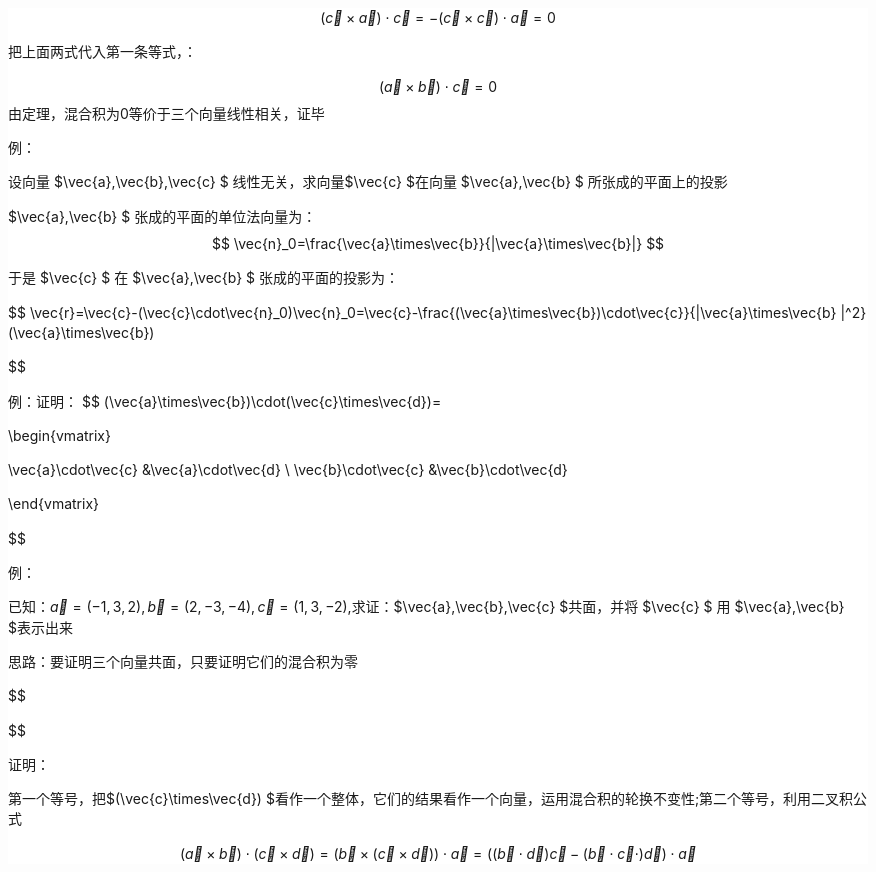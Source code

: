 $$
(\vec{c}\times\vec{a})\cdot\vec{c}
=-(\vec{c}\times\vec{c})\cdot\vec{a}
=0
$$

把上面两式代入第一条等式，：

$$
(\vec{a}\times\vec{b})\cdot\vec{c}=0
$$
由定理，混合积为$0$等价于三个向量线性相关，证毕

例：

设向量 $\vec{a},\vec{b},\vec{c} $ 线性无关，求向量$\vec{c} $在向量 $\vec{a},\vec{b} $ 所张成的平面上的投影

$\vec{a},\vec{b} $ 张成的平面的单位法向量为：
$$
\vec{n}_0=\frac{\vec{a}\times\vec{b}}{|\vec{a}\times\vec{b}|}
$$

于是 $\vec{c} $ 在 $\vec{a},\vec{b} $ 张成的平面的投影为：

$$
\vec{r}=\vec{c}-(\vec{c}\cdot\vec{n}_0)\vec{n}_0=\vec{c}-\frac{(\vec{a}\times\vec{b})\cdot\vec{c}}{|\vec{a}\times\vec{b} |^2}(\vec{a}\times\vec{b})

$$

例：证明：
$$
(\vec{a}\times\vec{b})\cdot(\vec{c}\times\vec{d})=

\begin{vmatrix}

\vec{a}\cdot\vec{c} &\vec{a}\cdot\vec{d} \\
\vec{b}\cdot\vec{c} &\vec{b}\cdot\vec{d}

\end{vmatrix}

$$

例：

已知：$\vec{a}=(-1,3,2),\vec{b}=(2,-3,-4),\vec{c}=(1,3,-2) ,$求证：$\vec{a},\vec{b},\vec{c} $共面，并将 $\vec{c} $ 用 $\vec{a},\vec{b} $表示出来

思路：要证明三个向量共面，只要证明它们的混合积为零

$$

$$

证明：

第一个等号，把$(\vec{c}\times\vec{d}) $看作一个整体，它们的结果看作一个向量，运用混合积的轮换不变性;第二个等号，利用二叉积公式

$$
(\vec{a}\times\vec{b})\cdot(\vec{c}\times\vec{d})=(\vec{b}\times(\vec{c}\times\vec{d}))\cdot\vec{a}=((\vec{b}\cdot\vec{d})\vec{c}-({\vec{b}\cdot\vec{c}\cdot})\vec{d})\cdot\vec{a}
$$

